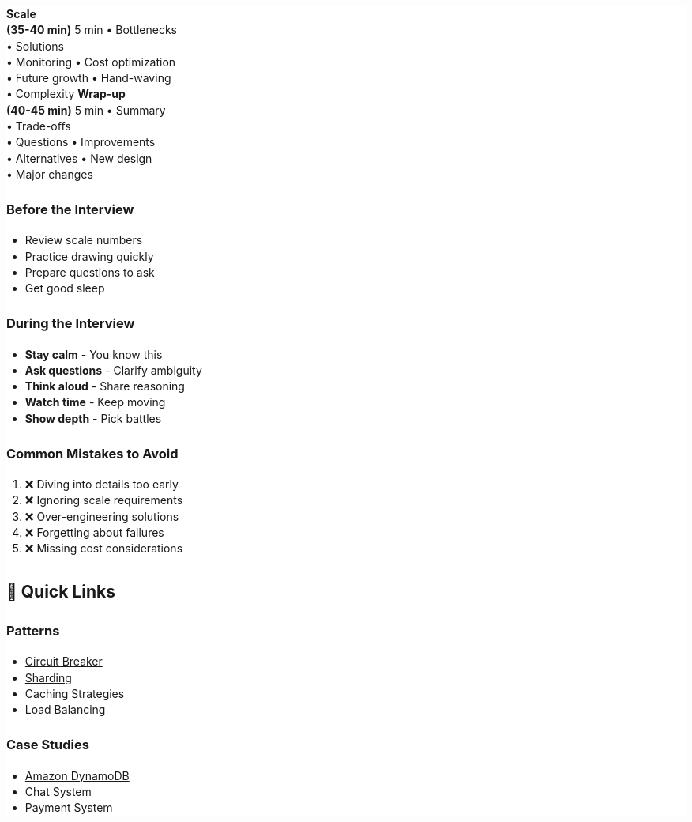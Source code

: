 <tr>
<td data-label="Phase"><strong>Scale<br/>(35-40 min)</strong></td>
<td data-label="Time">5 min</td>
<td data-label="Must Do">• Bottlenecks<br/>• Solutions<br/>• Monitoring</td>
<td data-label="Nice to Have">• Cost optimization<br/>• Future growth</td>
<td data-label="Avoid">• Hand-waving<br/>• Complexity</td>
</tr>
<tr>
<td data-label="Phase"><strong>Wrap-up<br/>(40-45 min)</strong></td>
<td data-label="Time">5 min</td>
<td data-label="Must Do">• Summary<br/>• Trade-offs<br/>• Questions</td>
<td data-label="Nice to Have">• Improvements<br/>• Alternatives</td>
<td data-label="Avoid">• New design<br/>• Major changes</td>
</tr>
</tbody>
</table>
</div>

### Before the Interview
- Review scale numbers
- Practice drawing quickly
- Prepare questions to ask
- Get good sleep

### During the Interview
- **Stay calm** - You know this
- **Ask questions** - Clarify ambiguity
- **Think aloud** - Share reasoning
- **Watch time** - Keep moving
- **Show depth** - Pick battles

### Common Mistakes to Avoid
1. ❌ Diving into details too early
2. ❌ Ignoring scale requirements
3. ❌ Over-engineering solutions
4. ❌ Forgetting about failures
5. ❌ Missing cost considerations

## 🔗 Quick Links

### Patterns
- [Circuit Breaker](../../patterns/circuit-breaker.md)
- [Sharding](../../patterns/sharding.md)
- [Caching Strategies](../../patterns/caching-strategies.md)
- [Load Balancing](../../patterns/load-balancing.md)

### Case Studies
- [Amazon DynamoDB](../../case-studies/amazon-dynamo.md)
- [Chat System](../../case-studies/chat-system.md)
- [Payment System](../../case-studies/payment-system.md)
